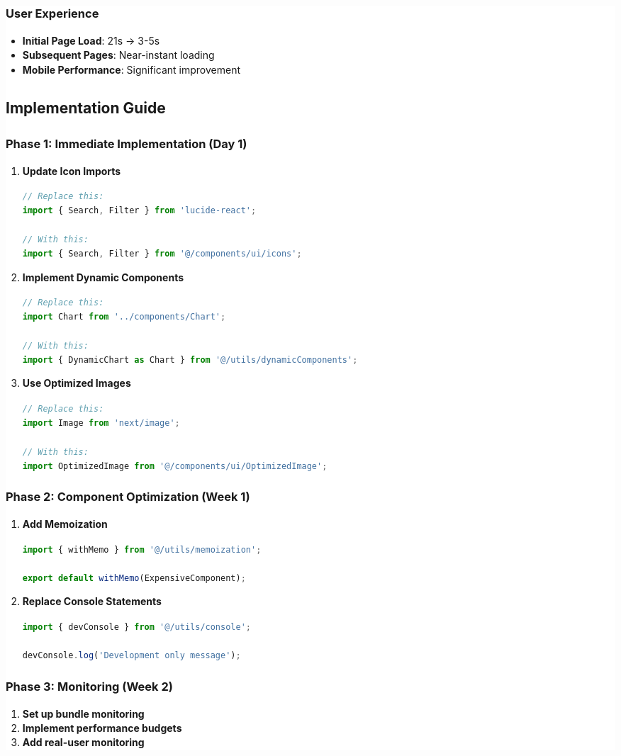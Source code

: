 ### User Experience
- **Initial Page Load**: 21s → 3-5s
- **Subsequent Pages**: Near-instant loading
- **Mobile Performance**: Significant improvement

## Implementation Guide

### Phase 1: Immediate Implementation (Day 1)
1. **Update Icon Imports**
   ```typescript
   // Replace this:
   import { Search, Filter } from 'lucide-react';
   
   // With this:
   import { Search, Filter } from '@/components/ui/icons';
   ```

2. **Implement Dynamic Components**
   ```typescript
   // Replace this:
   import Chart from '../components/Chart';
   
   // With this:
   import { DynamicChart as Chart } from '@/utils/dynamicComponents';
   ```

3. **Use Optimized Images**
   ```typescript
   // Replace this:
   import Image from 'next/image';
   
   // With this:
   import OptimizedImage from '@/components/ui/OptimizedImage';
   ```

### Phase 2: Component Optimization (Week 1)
1. **Add Memoization**
   ```typescript
   import { withMemo } from '@/utils/memoization';
   
   export default withMemo(ExpensiveComponent);
   ```

2. **Replace Console Statements**
   ```typescript
   import { devConsole } from '@/utils/console';
   
   devConsole.log('Development only message');
   ```

### Phase 3: Monitoring (Week 2)
1. **Set up bundle monitoring**
2. **Implement performance budgets**
3. **Add real-user monitoring**
